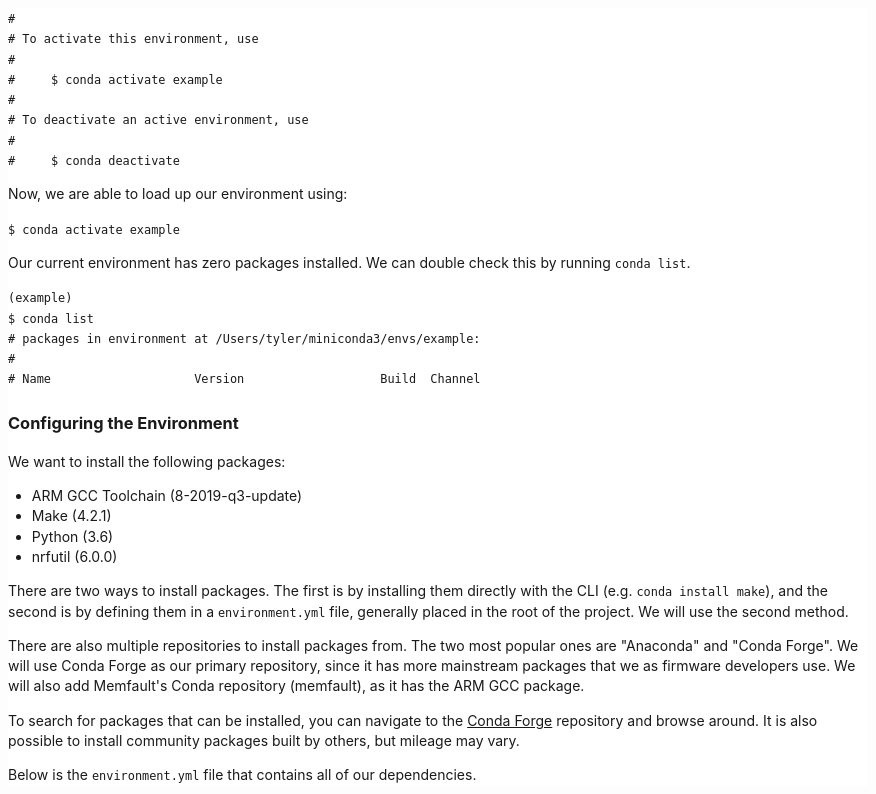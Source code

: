 ```
#
# To activate this environment, use
#
#     $ conda activate example
#
# To deactivate an active environment, use
#
#     $ conda deactivate

```

Now, we are able to load up our environment using:

```
$ conda activate example
```

Our current environment has zero packages installed. We can double check this by
running `conda list`.

```
(example)
$ conda list
# packages in environment at /Users/tyler/miniconda3/envs/example:
#
# Name                    Version                   Build  Channel

```

### Configuring the Environment

We want to install the following packages:

- ARM GCC Toolchain (8-2019-q3-update)
- Make (4.2.1)
- Python (3.6)
- nrfutil (6.0.0)

There are two ways to install packages. The first is by installing them directly
with the CLI (e.g. `conda install make`), and the second is by defining them in
a `environment.yml` file, generally placed in the root of the project. We will
use the second method.

There are also multiple repositories to install packages from. The two most
popular ones are "Anaconda" and "Conda Forge". We will use Conda Forge as our
primary repository, since it has more mainstream packages that we as firmware
developers use. We will also add Memfault's Conda repository (memfault), as it
has the ARM GCC package.

To search for packages that can be installed, you can navigate to the
[Conda Forge](https://anaconda.org/conda-forge) repository and browse around. It
is also possible to install community packages built by others, but mileage may
vary.

Below is the `environment.yml` file that contains all of our dependencies.
